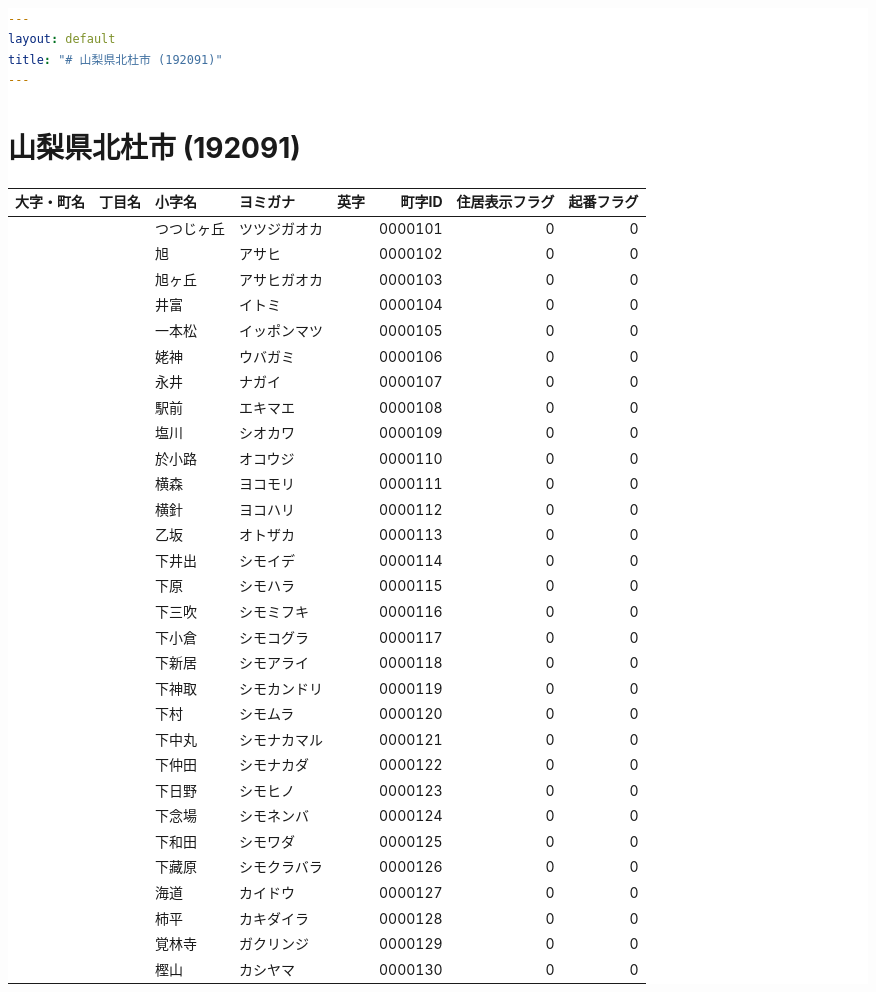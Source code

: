 ```yaml
---
layout: default
title: "# 山梨県北杜市 (192091)"
---
```


# 山梨県北杜市 (192091)

| 大字・町名 | 丁目名 | 小字名 | ヨミガナ | 英字 | 町字ID | 住居表示フラグ | 起番フラグ |
|:--------|:------|:------|:-----------------|:---------------------|--------:|----------:|--------:|
|  |  | つつじヶ丘 | ツツジガオカ |  | 0000101 | 0 | 0 |
|  |  | 旭 | アサヒ |  | 0000102 | 0 | 0 |
|  |  | 旭ヶ丘 | アサヒガオカ |  | 0000103 | 0 | 0 |
|  |  | 井富 | イトミ |  | 0000104 | 0 | 0 |
|  |  | 一本松 | イッポンマツ |  | 0000105 | 0 | 0 |
|  |  | 姥神 | ウバガミ |  | 0000106 | 0 | 0 |
|  |  | 永井 | ナガイ |  | 0000107 | 0 | 0 |
|  |  | 駅前 | エキマエ |  | 0000108 | 0 | 0 |
|  |  | 塩川 | シオカワ |  | 0000109 | 0 | 0 |
|  |  | 於小路 | オコウジ |  | 0000110 | 0 | 0 |
|  |  | 横森 | ヨコモリ |  | 0000111 | 0 | 0 |
|  |  | 横針 | ヨコハリ |  | 0000112 | 0 | 0 |
|  |  | 乙坂 | オトザカ |  | 0000113 | 0 | 0 |
|  |  | 下井出 | シモイデ |  | 0000114 | 0 | 0 |
|  |  | 下原 | シモハラ |  | 0000115 | 0 | 0 |
|  |  | 下三吹 | シモミフキ |  | 0000116 | 0 | 0 |
|  |  | 下小倉 | シモコグラ |  | 0000117 | 0 | 0 |
|  |  | 下新居 | シモアライ |  | 0000118 | 0 | 0 |
|  |  | 下神取 | シモカンドリ |  | 0000119 | 0 | 0 |
|  |  | 下村 | シモムラ |  | 0000120 | 0 | 0 |
|  |  | 下中丸 | シモナカマル |  | 0000121 | 0 | 0 |
|  |  | 下仲田 | シモナカダ |  | 0000122 | 0 | 0 |
|  |  | 下日野 | シモヒノ |  | 0000123 | 0 | 0 |
|  |  | 下念場 | シモネンバ |  | 0000124 | 0 | 0 |
|  |  | 下和田 | シモワダ |  | 0000125 | 0 | 0 |
|  |  | 下藏原 | シモクラバラ |  | 0000126 | 0 | 0 |
|  |  | 海道 | カイドウ |  | 0000127 | 0 | 0 |
|  |  | 柿平 | カキダイラ |  | 0000128 | 0 | 0 |
|  |  | 覚林寺 | ガクリンジ |  | 0000129 | 0 | 0 |
|  |  | 樫山 | カシヤマ |  | 0000130 | 0 | 0 |